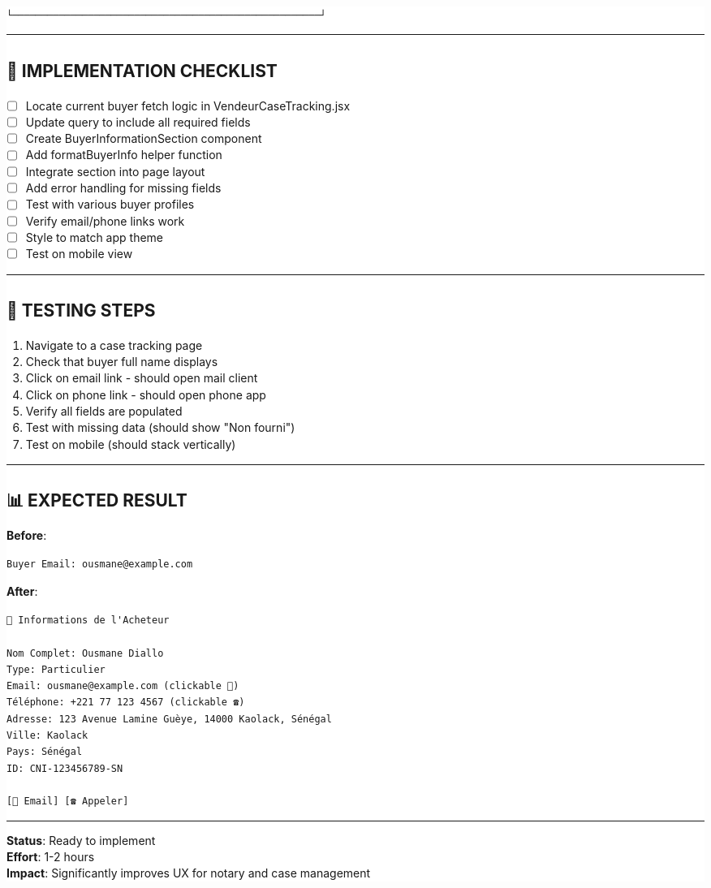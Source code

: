 ```
└─────────────────────────────────────────────────────┘
```

---

## 🔧 IMPLEMENTATION CHECKLIST

- [ ] Locate current buyer fetch logic in VendeurCaseTracking.jsx
- [ ] Update query to include all required fields
- [ ] Create BuyerInformationSection component
- [ ] Add formatBuyerInfo helper function
- [ ] Integrate section into page layout
- [ ] Add error handling for missing fields
- [ ] Test with various buyer profiles
- [ ] Verify email/phone links work
- [ ] Style to match app theme
- [ ] Test on mobile view

---

## 🧪 TESTING STEPS

1. Navigate to a case tracking page
2. Check that buyer full name displays
3. Click on email link - should open mail client
4. Click on phone link - should open phone app
5. Verify all fields are populated
6. Test with missing data (should show "Non fourni")
7. Test on mobile (should stack vertically)

---

## 📊 EXPECTED RESULT

**Before**:
```
Buyer Email: ousmane@example.com
```

**After**:
```
👤 Informations de l'Acheteur

Nom Complet: Ousmane Diallo
Type: Particulier
Email: ousmane@example.com (clickable 📧)
Téléphone: +221 77 123 4567 (clickable ☎️)
Adresse: 123 Avenue Lamine Guèye, 14000 Kaolack, Sénégal
Ville: Kaolack
Pays: Sénégal
ID: CNI-123456789-SN

[📧 Email] [☎️ Appeler]
```

---

**Status**: Ready to implement  
**Effort**: 1-2 hours  
**Impact**: Significantly improves UX for notary and case management  
